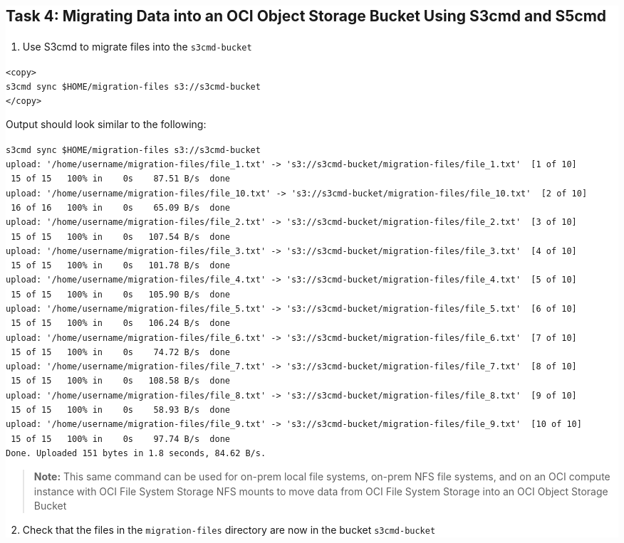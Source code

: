 ## Task 4: Migrating Data into an OCI Object Storage Bucket Using S3cmd and S5cmd

1. Use S3cmd to migrate files into the `s3cmd-bucket`

  ```
  <copy>
  s3cmd sync $HOME/migration-files s3://s3cmd-bucket
  </copy>
  ```

Output should look similar to the following:
  ```
  s3cmd sync $HOME/migration-files s3://s3cmd-bucket
  upload: '/home/username/migration-files/file_1.txt' -> 's3://s3cmd-bucket/migration-files/file_1.txt'  [1 of 10]
   15 of 15   100% in    0s    87.51 B/s  done
  upload: '/home/username/migration-files/file_10.txt' -> 's3://s3cmd-bucket/migration-files/file_10.txt'  [2 of 10]
   16 of 16   100% in    0s    65.09 B/s  done
  upload: '/home/username/migration-files/file_2.txt' -> 's3://s3cmd-bucket/migration-files/file_2.txt'  [3 of 10]
   15 of 15   100% in    0s   107.54 B/s  done
  upload: '/home/username/migration-files/file_3.txt' -> 's3://s3cmd-bucket/migration-files/file_3.txt'  [4 of 10]
   15 of 15   100% in    0s   101.78 B/s  done
  upload: '/home/username/migration-files/file_4.txt' -> 's3://s3cmd-bucket/migration-files/file_4.txt'  [5 of 10]
   15 of 15   100% in    0s   105.90 B/s  done
  upload: '/home/username/migration-files/file_5.txt' -> 's3://s3cmd-bucket/migration-files/file_5.txt'  [6 of 10]
   15 of 15   100% in    0s   106.24 B/s  done
  upload: '/home/username/migration-files/file_6.txt' -> 's3://s3cmd-bucket/migration-files/file_6.txt'  [7 of 10]
   15 of 15   100% in    0s    74.72 B/s  done
  upload: '/home/username/migration-files/file_7.txt' -> 's3://s3cmd-bucket/migration-files/file_7.txt'  [8 of 10]
   15 of 15   100% in    0s   108.58 B/s  done
  upload: '/home/username/migration-files/file_8.txt' -> 's3://s3cmd-bucket/migration-files/file_8.txt'  [9 of 10]
   15 of 15   100% in    0s    58.93 B/s  done
  upload: '/home/username/migration-files/file_9.txt' -> 's3://s3cmd-bucket/migration-files/file_9.txt'  [10 of 10]
   15 of 15   100% in    0s    97.74 B/s  done
  Done. Uploaded 151 bytes in 1.8 seconds, 84.62 B/s.
  ```

  
> **Note:** This same command can be used for on-prem local file systems, on-prem NFS file systems, and on an OCI compute instance with OCI File System Storage NFS mounts to move data from OCI File System Storage into an OCI Object Storage Bucket

2. Check that the files in the `migration-files` directory are now in the bucket `s3cmd-bucket`

